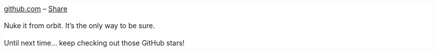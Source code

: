 [github.com](https://github.com/MikeMcQuaid/TwitterDelete?utm_campaign=Fudge%20Sunday&utm_medium=email&utm_source=Revue%20newsletter) – [Share](http://rev.vu/M2Vmdq?utm_campaign=Issue&utm_content=share&utm_medium=email&utm_source=Fudge+Sunday)

Nuke it from orbit. It’s the only way to be sure.

Until next time… keep checking out those GitHub stars!
